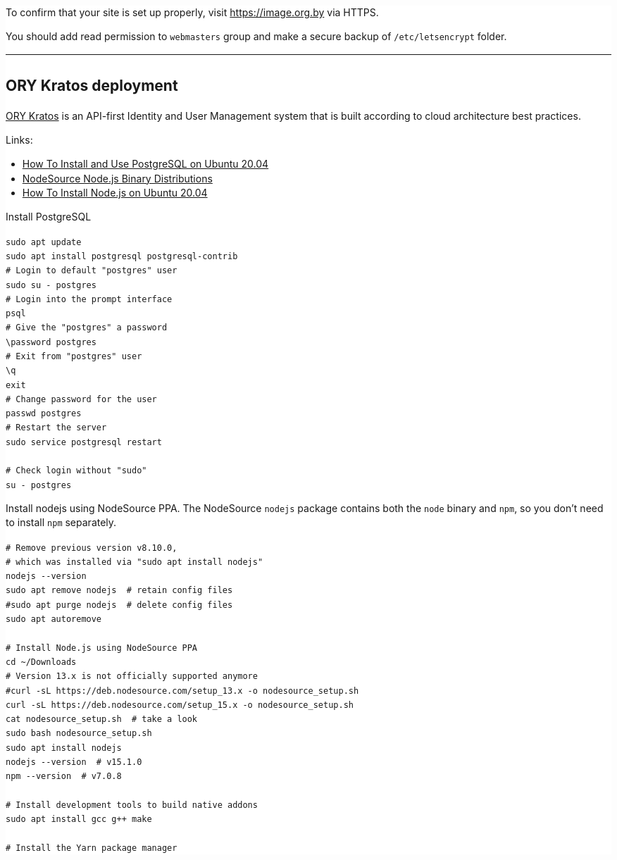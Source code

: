 To confirm that your site is set up properly, visit https://image.org.by via HTTPS.

You should add read permission to `webmasters` group and
make a secure backup of `/etc/letsencrypt` folder.

---
## <a name="kratos" />ORY Kratos deployment

[ORY Kratos](https://www.ory.sh/kratos/docs/) is an API-first Identity and
User Management system that is built according to cloud architecture best practices.

Links:
   * [How To Install and Use PostgreSQL on Ubuntu 20.04](https://www.digitalocean.com/community/tutorials/how-to-install-and-use-postgresql-on-ubuntu-20-04)
   * [NodeSource Node.js Binary Distributions](https://github.com/nodesource/distributions)
   * [How To Install Node.js on Ubuntu 20.04](https://www.digitalocean.com/community/tutorials/how-to-install-node-js-on-ubuntu-20-04)

Install PostgreSQL
```shell script
sudo apt update
sudo apt install postgresql postgresql-contrib
# Login to default "postgres" user
sudo su - postgres
# Login into the prompt interface
psql
# Give the "postgres" a password
\password postgres
# Exit from "postgres" user
\q
exit
# Change password for the user
passwd postgres
# Restart the server
sudo service postgresql restart

# Check login without "sudo"
su - postgres
```

Install nodejs using NodeSource PPA.
The NodeSource `nodejs` package contains both the `node` binary and `npm`,
so you don’t need to install `npm` separately.
```shell script
# Remove previous version v8.10.0,
# which was installed via "sudo apt install nodejs"
nodejs --version
sudo apt remove nodejs  # retain config files
#sudo apt purge nodejs  # delete config files
sudo apt autoremove

# Install Node.js using NodeSource PPA
cd ~/Downloads
# Version 13.x is not officially supported anymore
#curl -sL https://deb.nodesource.com/setup_13.x -o nodesource_setup.sh
curl -sL https://deb.nodesource.com/setup_15.x -o nodesource_setup.sh
cat nodesource_setup.sh  # take a look
sudo bash nodesource_setup.sh
sudo apt install nodejs
nodejs --version  # v15.1.0
npm --version  # v7.0.8

# Install development tools to build native addons
sudo apt install gcc g++ make

# Install the Yarn package manager
```